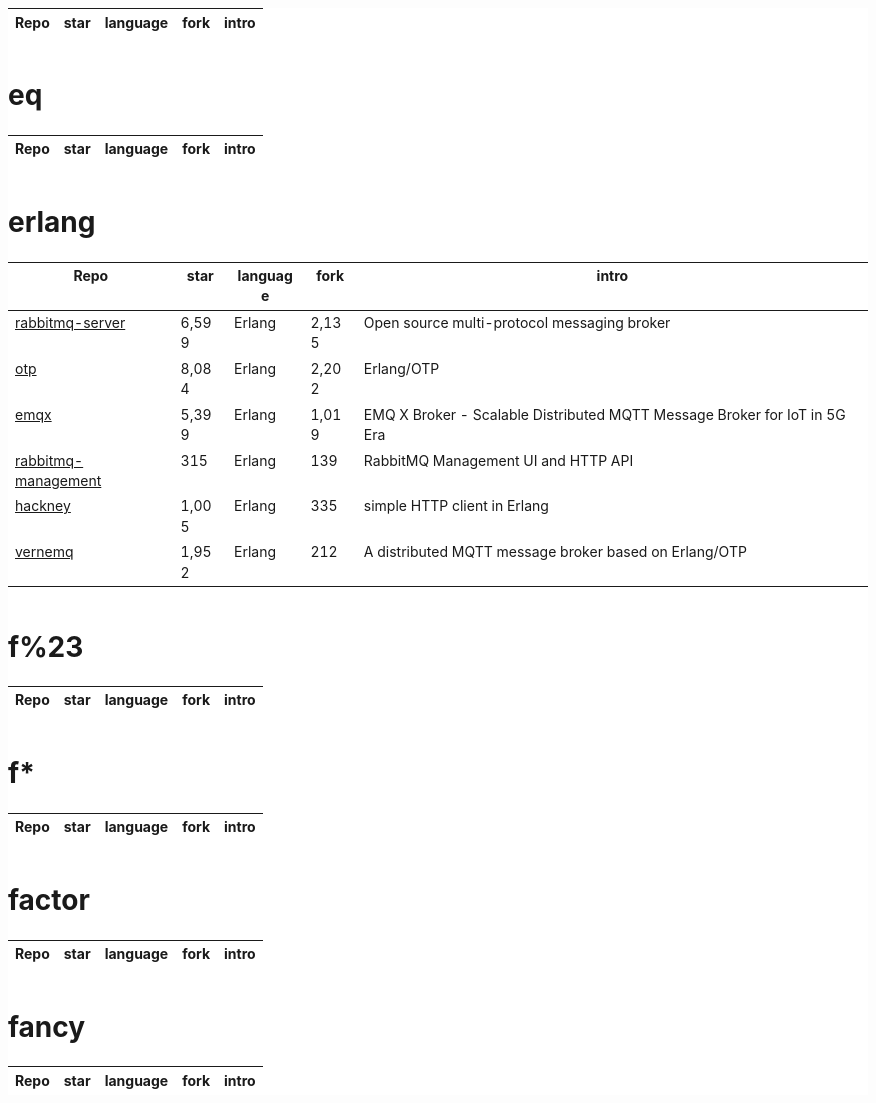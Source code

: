 Repo|star|language|fork|intro
-|-|-|-|-



# eq

Repo|star|language|fork|intro
-|-|-|-|-



# erlang

Repo|star|language|fork|intro
-|-|-|-|-
[rabbitmq-server](https://github.com/rabbitmq/rabbitmq-server)|6,599|Erlang|2,135|Open source multi-protocol messaging broker
[otp](https://github.com/erlang/otp)|8,084|Erlang|2,202|Erlang/OTP
[emqx](https://github.com/emqx/emqx)|5,399|Erlang|1,019|EMQ X Broker - Scalable Distributed MQTT Message Broker for IoT in 5G Era
[rabbitmq-management](https://github.com/rabbitmq/rabbitmq-management)|315|Erlang|139|RabbitMQ Management UI and HTTP API
[hackney](https://github.com/benoitc/hackney)|1,005|Erlang|335|simple HTTP client in Erlang
[vernemq](https://github.com/vernemq/vernemq)|1,952|Erlang|212|A distributed MQTT message broker based on Erlang/OTP


# f%23

Repo|star|language|fork|intro
-|-|-|-|-



# f*

Repo|star|language|fork|intro
-|-|-|-|-



# factor

Repo|star|language|fork|intro
-|-|-|-|-



# fancy

Repo|star|language|fork|intro
-|-|-|-|-
